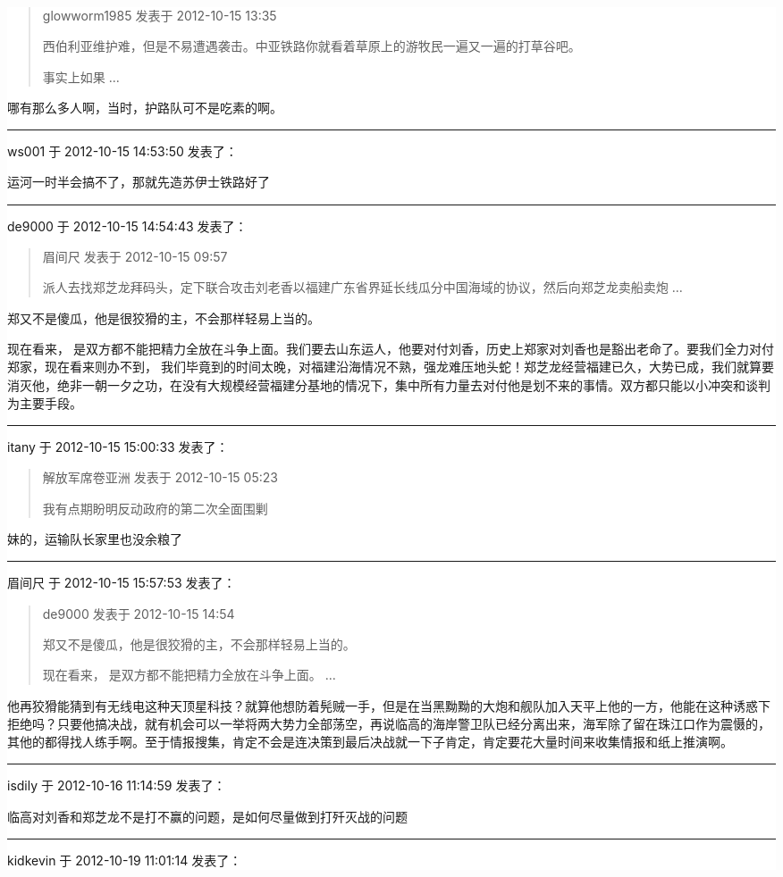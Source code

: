 > glowworm1985 发表于 2012-10-15 13:35
>
> 西伯利亚维护难，但是不易遭遇袭击。中亚铁路你就看着草原上的游牧民一遍又一遍的打草谷吧。
>
> 事实上如果 ...

哪有那么多人啊，当时，护路队可不是吃素的啊。

---

ws001 于 2012-10-15 14:53:50 发表了：

运河一时半会搞不了，那就先造苏伊士铁路好了

---

de9000 于 2012-10-15 14:54:43 发表了：

> 眉间尺 发表于 2012-10-15 09:57
>
> 派人去找郑芝龙拜码头，定下联合攻击刘老香以福建广东省界延长线瓜分中国海域的协议，然后向郑芝龙卖船卖炮 ...

郑又不是傻瓜，他是很狡猾的主，不会那样轻易上当的。

现在看来， 是双方都不能把精力全放在斗争上面。我们要去山东运人，他要对付刘香，历史上郑家对刘香也是豁出老命了。要我们全力对付郑家，现在看来则办不到， 我们毕竟到的时间太晚，对福建沿海情况不熟，强龙难压地头蛇！郑芝龙经营福建已久，大势已成，我们就算要消灭他，绝非一朝一夕之功，在没有大规模经营福建分基地的情况下，集中所有力量去对付他是划不来的事情。双方都只能以小冲突和谈判为主要手段。

---

itany 于 2012-10-15 15:00:33 发表了：

> 解放军席卷亚洲 发表于 2012-10-15 05:23
>
> 我有点期盼明反动政府的第二次全面围剿

妹的，运输队长家里也没余粮了

---

眉间尺 于 2012-10-15 15:57:53 发表了：

> de9000 发表于 2012-10-15 14:54
>
> 郑又不是傻瓜，他是很狡猾的主，不会那样轻易上当的。
>
> 现在看来， 是双方都不能把精力全放在斗争上面。 ...

他再狡猾能猜到有无线电这种天顶星科技？就算他想防着髡贼一手，但是在当黑黝黝的大炮和舰队加入天平上他的一方，他能在这种诱惑下拒绝吗？只要他搞决战，就有机会可以一举将两大势力全部荡空，再说临高的海岸警卫队已经分离出来，海军除了留在珠江口作为震慑的，其他的都得找人练手啊。至于情报搜集，肯定不会是连决策到最后决战就一下子肯定，肯定要花大量时间来收集情报和纸上推演啊。

---

isdily 于 2012-10-16 11:14:59 发表了：

临高对刘香和郑芝龙不是打不赢的问题，是如何尽量做到打歼灭战的问题

---

kidkevin 于 2012-10-19 11:01:14 发表了：
